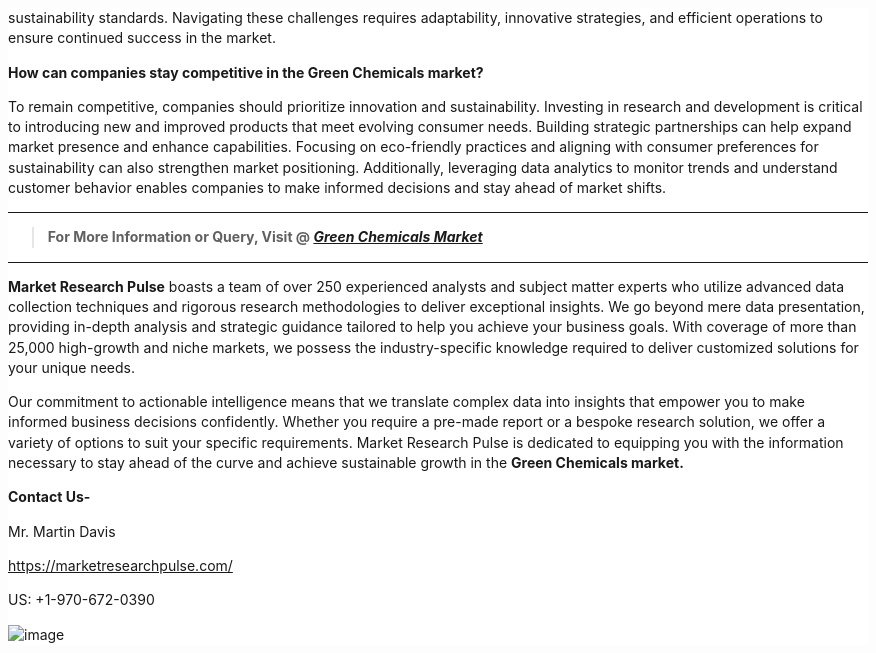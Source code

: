 sustainability standards. Navigating these challenges requires adaptability, innovative strategies, and efficient operations to ensure continued success in the market.</p><p><strong>How can companies stay competitive in the Green Chemicals market?</strong></p><p>To remain competitive, companies should prioritize innovation and sustainability. Investing in research and development is critical to introducing new and improved products that meet evolving consumer needs. Building strategic partnerships can help expand market presence and enhance capabilities. Focusing on eco-friendly practices and aligning with consumer preferences for sustainability can also strengthen market positioning. Additionally, leveraging data analytics to monitor trends and understand customer behavior enables companies to make informed decisions and stay ahead of market shifts.</p><hr /><blockquote><p><strong>For More Information or Query, Visit @&nbsp;<em><a href="https://marketresearchpulse.com/report/37693/green-chemicals-market?utm_source=Linkedin&utm_medium=030">Green Chemicals Market</a></em></strong></p></blockquote><hr /><p><strong>Market Research Pulse</strong> boasts a team of over 250 experienced analysts and subject matter experts who utilize advanced data collection techniques and rigorous research methodologies to deliver exceptional insights. We go beyond mere data presentation, providing in-depth analysis and strategic guidance tailored to help you achieve your business goals. With coverage of more than 25,000 high-growth and niche markets, we possess the industry-specific knowledge required to deliver customized solutions for your unique needs.</p><p>Our commitment to actionable intelligence means that we translate complex data into insights that empower you to make informed business decisions confidently. Whether you require a pre-made report or a bespoke research solution, we offer a variety of options to suit your specific requirements. Market Research Pulse is dedicated to equipping you with the information necessary to stay ahead of the curve and achieve sustainable growth in the <strong>Green Chemicals market.</strong></p><p><strong>Contact Us-</strong></p><p>Mr. Martin Davis</p><p>https://marketresearchpulse.com/</p><p>US: +1-970-672-0390</p>
![image](https://github.com/user-attachments/assets/1429eee4-816d-4845-9076-d21f22312132)
